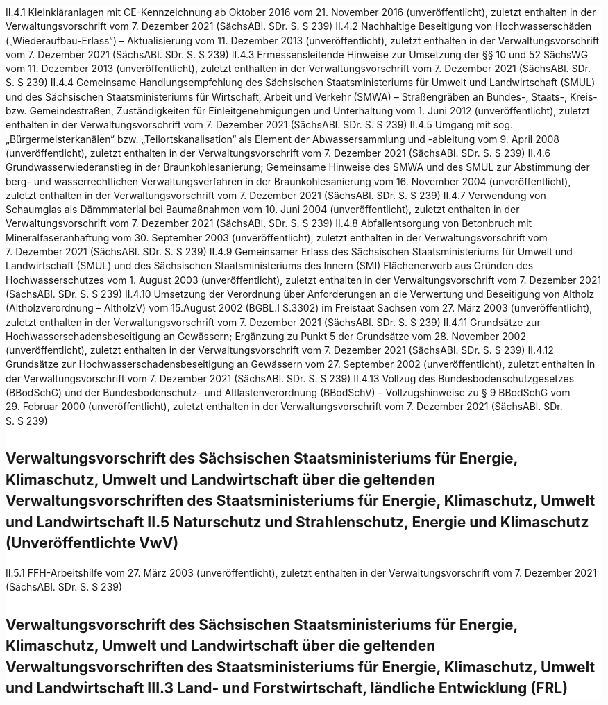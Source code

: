 II.4.1 Kleinkläranlagen mit CE-Kennzeichnung ab Oktober 2016 vom 21. November 2016 (unveröffentlicht), zuletzt enthalten in der Verwaltungsvorschrift vom 7. Dezember 2021 (SächsABl. SDr. S. S 239) II.4.2 Nachhaltige Beseitigung von Hochwasserschäden („Wiederaufbau-Erlass“) – Aktualisierung vom 11. Dezember 2013 (unveröffentlicht), zuletzt enthalten in der Verwaltungsvorschrift vom 7. Dezember 2021 (SächsABl. SDr. S. S 239) II.4.3 Ermessensleitende Hinweise zur Umsetzung der §§ 10 und 52 SächsWG vom 11. Dezember 2013 (unveröffentlicht), zuletzt enthalten in der Verwaltungsvorschrift vom 7. Dezember 2021 (SächsABl. SDr. S. S 239) II.4.4 Gemeinsame Handlungsempfehlung des Sächsischen Staatsministeriums für Umwelt und Landwirtschaft (SMUL) und des Sächsischen Staatsministeriums für Wirtschaft, Arbeit und Verkehr (SMWA) – Straßengräben an Bundes-, Staats-, Kreis- bzw. Gemeindestraßen, Zuständigkeiten für Einleitgenehmigungen und Unterhaltung vom 1. Juni 2012 (unveröffentlicht), zuletzt enthalten in der Verwaltungsvorschrift vom 7. Dezember 2021 (SächsABl. SDr. S. S 239) II.4.5 Umgang mit sog. „Bürgermeisterkanälen“ bzw. „Teilortskanalisation“ als Element der Abwassersammlung und -ableitung vom 9. April 2008 (unveröffentlicht), zuletzt enthalten in der Verwaltungsvorschrift vom 7. Dezember 2021 (SächsABl. SDr. S. S 239) II.4.6 Grundwasserwiederanstieg in der Braunkohlesanierung; Gemeinsame Hinweise des SMWA und des SMUL zur Abstimmung der berg- und wasserrechtlichen Verwaltungsverfahren in der Braunkohlesanierung vom 16. November 2004 (unveröffentlicht), zuletzt enthalten in der Verwaltungsvorschrift vom 7. Dezember 2021 (SächsABl. SDr. S. S 239) II.4.7 Verwendung von Schaumglas als Dämmmaterial bei Baumaßnahmen vom 10. Juni 2004 (unveröffentlicht), zuletzt enthalten in der Verwaltungsvorschrift vom 7. Dezember 2021 (SächsABl. SDr. S. S 239) II.4.8 Abfallentsorgung von Betonbruch mit Mineralfaseranhaftung vom 30. September 2003 (unveröffentlicht), zuletzt enthalten in der Verwaltungsvorschrift vom 7. Dezember 2021 (SächsABl. SDr. S. S 239) II.4.9 Gemeinsamer Erlass des Sächsischen Staatsministeriums für Umwelt und Landwirtschaft (SMUL) und des Sächsischen Staatsministeriums des Innern (SMI) Flächenerwerb aus Gründen des Hochwasserschutzes vom 1. August 2003 (unveröffentlicht), zuletzt enthalten in der Verwaltungsvorschrift vom 7. Dezember 2021 (SächsABl. SDr. S. S 239) II.4.10 Umsetzung der Verordnung über Anforderungen an die Verwertung und Beseitigung von Altholz (Altholzverordnung – AltholzV) vom 15.August 2002 (BGBL.I S.3302) im Freistaat Sachsen vom 27. März 2003 (unveröffentlicht), zuletzt enthalten in der Verwaltungsvorschrift vom 7. Dezember 2021 (SächsABl. SDr. S. S 239) II.4.11 Grundsätze zur Hochwasserschadensbeseitigung an Gewässern; Ergänzung zu Punkt 5 der Grundsätze vom 28. November 2002 (unveröffentlicht), zuletzt enthalten in der Verwaltungsvorschrift vom 7. Dezember 2021 (SächsABl. SDr. S. S 239) II.4.12 Grundsätze zur Hochwasserschadensbeseitigung an Gewässern vom 27. September 2002 (unveröffentlicht), zuletzt enthalten in der Verwaltungsvorschrift vom 7. Dezember 2021 (SächsABl. SDr. S. S 239) II.4.13 Vollzug des Bundesbodenschutzgesetzes (BBodSchG) und der Bundesbodenschutz- und Altlastenverordnung (BBodSchV) – Vollzugshinweise zu § 9 BBodSchG vom 29. Februar 2000 (unveröffentlicht), zuletzt enthalten in der Verwaltungsvorschrift vom 7. Dezember 2021 (SächsABl. SDr. S. S 239) 
## Verwaltungsvorschrift des Sächsischen Staatsministeriums für Energie, Klimaschutz, Umwelt und Landwirtschaft über die geltenden Verwaltungsvorschriften des Staatsministeriums für Energie, Klimaschutz, Umwelt und Landwirtschaft II.5	Naturschutz und Strahlenschutz, Energie und Klimaschutz (Unveröffentlichte VwV)

II.5.1 FFH-Arbeitshilfe vom 27. März 2003 (unveröffentlicht), zuletzt enthalten in der Verwaltungsvorschrift vom 7. Dezember 2021 (SächsABl. SDr. S. S 239) 
## Verwaltungsvorschrift des Sächsischen Staatsministeriums für Energie, Klimaschutz, Umwelt und Landwirtschaft über die geltenden Verwaltungsvorschriften des Staatsministeriums für Energie, Klimaschutz, Umwelt und Landwirtschaft III.3	Land- und Forstwirtschaft, ländliche Entwicklung (FRL)
